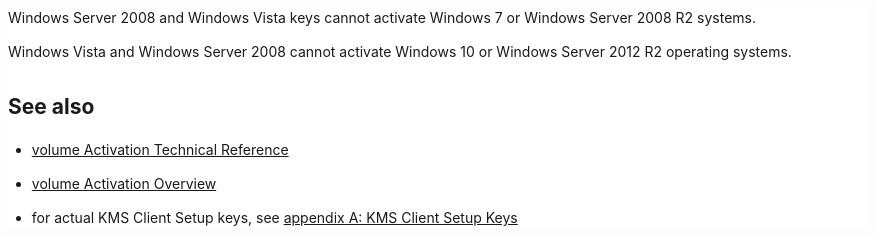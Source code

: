  Windows Server 2008  and Windows Vista keys cannot activate  Windows 7  or  Windows Server 2008 R2  systems.

Windows Vista and Windows Server 2008 cannot activate Windows 10 or Windows Server 2012 R2 operating systems.

## See also

-   [volume Activation Technical Reference](../volume-activation-technical-reference.md)

-   [volume Activation Overview]()

-   for actual KMS Client Setup keys, see [appendix A: KMS Client Setup Keys](../../plan/plan-volume-activation/appendix-kms-client-setup-keys.md)



